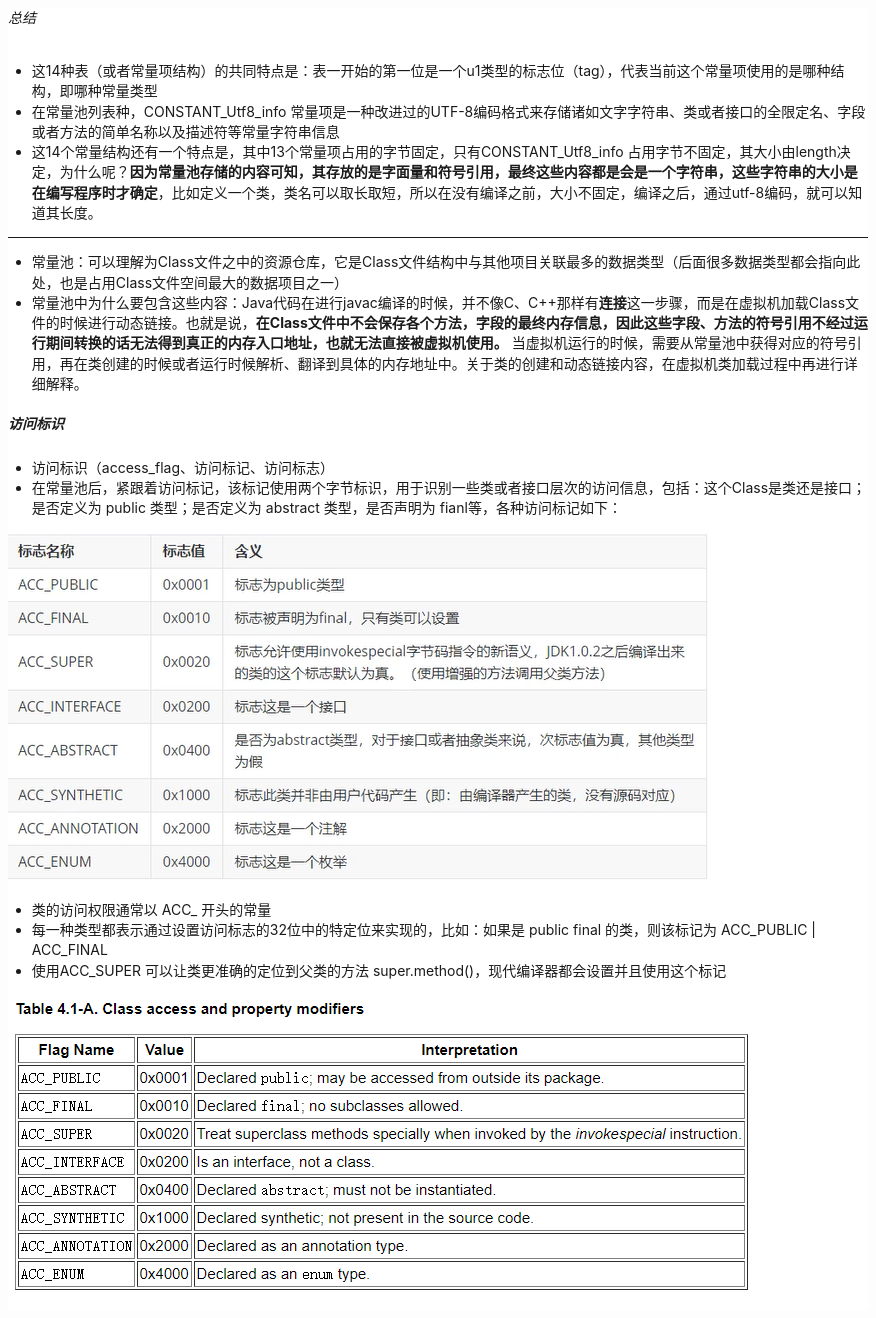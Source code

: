 

###### 总结

- 这14种表（或者常量项结构）的共同特点是：表一开始的第一位是一个u1类型的标志位（tag），代表当前这个常量项使用的是哪种结构，即哪种常量类型
- 在常量池列表种，CONSTANT_Utf8_info 常量项是一种改进过的UTF-8编码格式来存储诸如文字字符串、类或者接口的全限定名、字段或者方法的简单名称以及描述符等常量字符串信息
- 这14个常量结构还有一个特点是，其中13个常量项占用的字节固定，只有CONSTANT_Utf8_info 占用字节不固定，其大小由length决定，为什么呢？**因为常量池存储的内容可知，其存放的是字面量和符号引用，最终这些内容都是会是一个字符串，这些字符串的大小是在编写程序时才确定**，比如定义一个类，类名可以取长取短，所以在没有编译之前，大小不固定，编译之后，通过utf-8编码，就可以知道其长度。

---

- 常量池：可以理解为Class文件之中的资源仓库，它是Class文件结构中与其他项目关联最多的数据类型（后面很多数据类型都会指向此处，也是占用Class文件空间最大的数据项目之一）
- 常量池中为什么要包含这些内容：Java代码在进行javac编译的时候，并不像C、C++那样有**连接**这一步骤，而是在虚拟机加载Class文件的时候进行动态链接。也就是说，**在Class文件中不会保存各个方法，字段的最终内存信息，因此这些字段、方法的符号引用不经过运行期间转换的话无法得到真正的内存入口地址，也就无法直接被虚拟机使用。** 当虚拟机运行的时候，需要从常量池中获得对应的符号引用，再在类创建的时候或者运行时候解析、翻译到具体的内存地址中。关于类的创建和动态链接内容，在虚拟机类加载过程中再进行详细解释。

##### 访问标识

- 访问标识（access_flag、访问标记、访问标志）
- 在常量池后，紧跟着访问标记，该标记使用两个字节标识，用于识别一些类或者接口层次的访问信息，包括：这个Class是类还是接口；是否定义为 public 类型；是否定义为 abstract 类型，是否声明为 fianl等，各种访问标记如下：

![1605586297263](images/1605586297263.png)

- 类的访问权限通常以 ACC_ 开头的常量
- 每一种类型都表示通过设置访问标志的32位中的特定位来实现的，比如：如果是 public final 的类，则该标记为 ACC_PUBLIC | ACC_FINAL
- 使用ACC_SUPER 可以让类更准确的定位到父类的方法 super.method()，现代编译器都会设置并且使用这个标记

![1605586506157](images/1605586506157.png)
